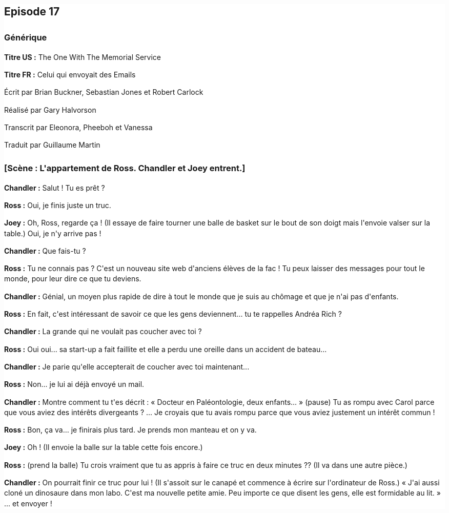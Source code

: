 ## Episode 17

### Générique

**Titre US :** The One With The Memorial Service

**Titre FR :** Celui qui envoyait des Emails

Écrit par Brian Buckner, Sebastian Jones et Robert Carlock

Réalisé par Gary Halvorson

Transcrit par Eleonora, Pheeboh et Vanessa

Traduit par Guillaume Martin



### [Scène : L'appartement de Ross. Chandler et Joey entrent.]

**Chandler :** Salut ! Tu es prêt ?

**Ross :** Oui, je finis juste un truc.

**Joey :** Oh, Ross, regarde ça ! (Il essaye de faire tourner une balle de basket sur le bout de son doigt mais l'envoie valser sur la table.) Oui, je n'y arrive pas !

**Chandler :** Que fais-tu ?

**Ross :** Tu ne connais pas ? C'est un nouveau site web d'anciens élèves de la fac ! Tu peux laisser des messages pour tout le monde, pour leur dire ce que tu deviens.

**Chandler :** Génial, un moyen plus rapide de dire à tout le monde que je suis au chômage et que je n'ai pas d'enfants.

**Ross :** En fait, c'est intéressant de savoir ce que les gens deviennent... tu te rappelles Andréa Rich ?

**Chandler :** La grande qui ne voulait pas coucher avec toi ?

**Ross :** Oui oui... sa start-up a fait faillite et elle a perdu une oreille dans un accident de bateau...

**Chandler :** Je parie qu'elle accepterait de coucher avec toi maintenant...

**Ross :** Non... je lui ai déjà envoyé un mail.

**Chandler :** Montre comment tu t'es décrit : « Docteur en Paléontologie, deux enfants... » (pause) Tu as rompu avec Carol parce que vous aviez des intérêts divergeants ? ... Je croyais que tu avais rompu parce que vous aviez justement un intérêt commun !

**Ross :** Bon, ça va... je finirais plus tard. Je prends mon manteau et on y va.

**Joey :** Oh ! (Il envoie la balle sur la table cette fois encore.)

**Ross :** (prend la balle) Tu crois vraiment que tu as appris à faire ce truc en deux minutes ?? (Il va dans une autre pièce.)

**Chandler :** On pourrait finir ce truc pour lui ! (Il s'assoit sur le canapé et commence à écrire sur l'ordinateur de Ross.) « J'ai aussi cloné un dinosaure dans mon labo. C'est ma nouvelle petite amie. Peu importe ce que disent les gens, elle est formidable au lit. » ... et envoyer !
